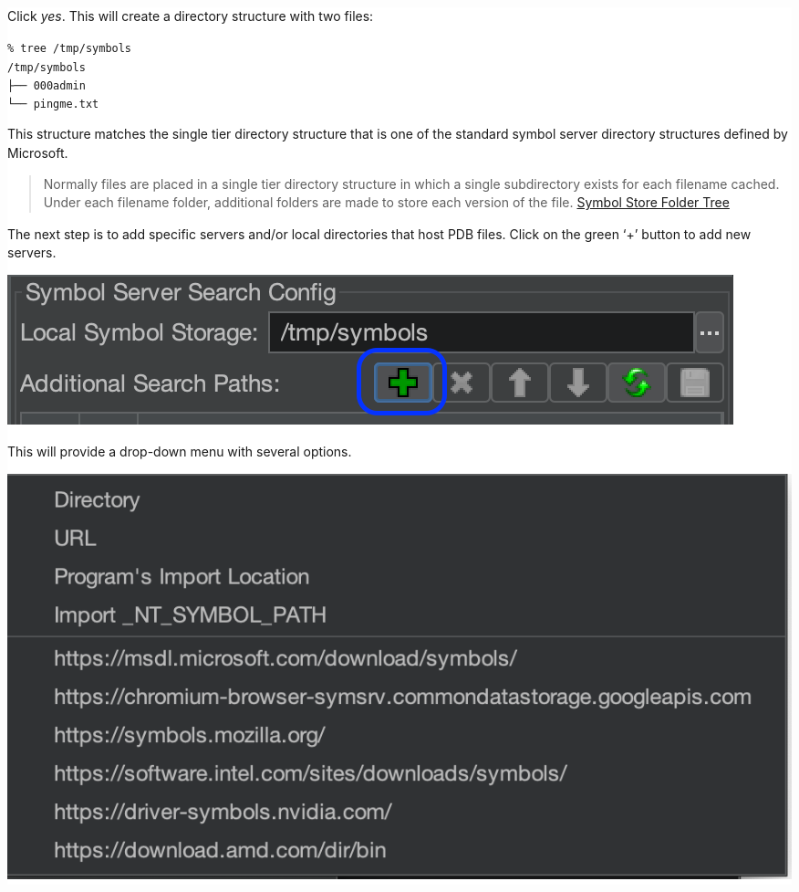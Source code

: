 Click _yes_. This will create a directory structure with two files:

```zsh
% tree /tmp/symbols
/tmp/symbols
├── 000admin
└── pingme.txt
```

This structure matches the single tier directory structure that is one of the standard symbol server directory structures defined by Microsoft.

> Normally files are placed in a single tier directory structure in which a single subdirectory exists for each filename cached. Under each filename folder, additional folders are made to store each version of the file. [Symbol Store Folder Tree](https://learn.microsoft.com/en-us/windows-hardware/drivers/debugger/symbol-store-folder-tree#symbol-store-single-tier-or-two-tier-structure)

The next step is to add specific servers and/or local directories that host PDB files. Click on the green ‘+’ button to add new servers.

![](/assets/img/2024-05-28-everyday-ghidra-symbols-automatic-symbol-acquisition-with-ghidra-part-2/2024-12-06-16-52-00.png)

This will provide a drop-down menu with several options.

![](/assets/img/2024-05-28-everyday-ghidra-symbols-automatic-symbol-acquisition-with-ghidra-part-2/2024-12-06-055.png)

